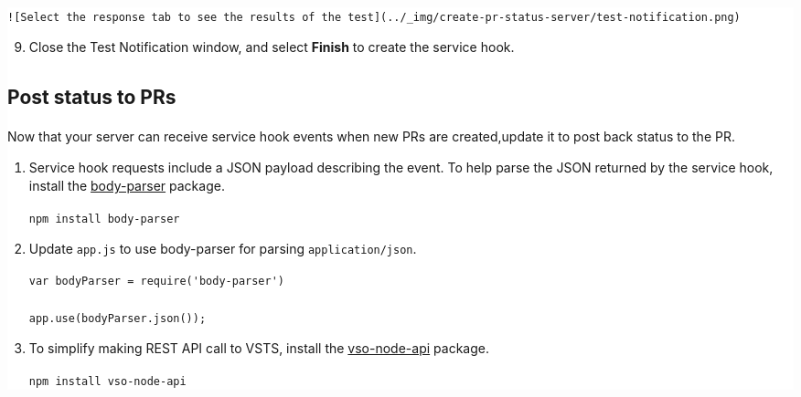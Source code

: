     ![Select the response tab to see the results of the test](../_img/create-pr-status-server/test-notification.png)

9. Close the Test Notification window, and select **Finish** to create the service hook.  

## Post status to PRs
Now that your server can receive service hook events when new PRs are created,update it to post back status to the PR.

1. Service hook requests include a JSON payload describing the event. To help parse the JSON returned by the service hook, install the [body-parser](https://www.npmjs.com/package/body-parser) package.

    ```
    npm install body-parser
    ```

2. Update `app.js` to use body-parser for parsing `application/json`.

    ```
    var bodyParser = require('body-parser')

    app.use(bodyParser.json());
    ```

3. To simplify making REST API call to VSTS, install the [vso-node-api](https://www.npmjs.com/package/vso-node-api) package.

    ```
    npm install vso-node-api 
    ```

